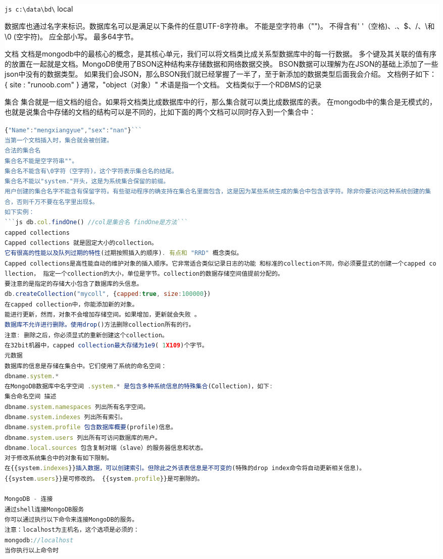 ```js c:\data\bd\```
local
>```
数据库也通过名字来标识。数据库名可以是满足以下条件的任意UTF-8字符串。
不能是空字符串（"")。
不得含有' '（空格)、.、$、/、\和\0 (空宇符)。
应全部小写。
最多64字节。

文档
文档是mongodb中的最核心的概念，是其核心单元，我们可以将文档类比成关系型数据库中的每一行数据。
多个键及其关联的值有序的放置在一起就是文档。MongoDB使用了BSON这种结构来存储数据和网络数据交换。
BSON数据可以理解为在JSON的基础上添加了一些json中没有的数据类型。
如果我们会JSON，那么BSON我们就已经掌握了一半了，至于新添加的数据类型后面我会介绍。
文档例子如下：
{ site : "runoob.com" }
通常，"object（对象）" 术语是指一个文档。
文档类似于一个RDBMS的记录

集合
集合就是一组文档的组合。如果将文档类比成数据库中的行，那么集合就可以类比成数据库的表。
在mongodb中的集合是无模式的，也就是说集合中存储的文档的结构可以是不同的，比如下面的两个文档可以同时存入到一个集合中：
```js {"name":"mengxiangyue"}
{"Name":"mengxiangyue","sex":"nan"}```
当第一个文档插入时，集合就会被创建。
合法的集合名
集合名不能是空字符串""。
集合名不能含有\0字符（空字符)，这个字符表示集合名的结尾。
集合名不能以"system."开头，这是为系统集合保留的前缀。
用户创建的集合名字不能含有保留字符。有些驱动程序的确支持在集合名里面包含，这是因为某些系统生成的集合中包含该字符。除非你要访问这种系统创建的集合，否则千万不要在名字里出现$。
如下实例：
```js db.col.findOne() //col是集合名 findOne是方法```
capped collections
Capped collections 就是固定大小的collection。
它有很高的性能以及队列过期的特性(过期按照插入的顺序). 有点和 "RRD" 概念类似。
Capped collections是高性能自动的维护对象的插入顺序。它非常适合类似记录日志的功能 和标准的collection不同，你必须要显式的创建一个capped collection， 指定一个collection的大小，单位是字节。collection的数据存储空间值提前分配的。
要注意的是指定的存储大小包含了数据库的头信息。
db.createCollection("mycoll", {capped:true, size:100000})
在capped collection中，你能添加新的对象。
能进行更新，然而，对象不会增加存储空间。如果增加，更新就会失败 。
数据库不允许进行删除。使用drop()方法删除collection所有的行。
注意: 删除之后，你必须显式的重新创建这个collection。
在32bit机器中，capped collection最大存储为1e9( 1X109)个字节。
元数据
数据库的信息是存储在集合中。它们使用了系统的命名空间：
dbname.system.*
在MongoDB数据库中名字空间 .system.* 是包含多种系统信息的特殊集合(Collection)，如下:
集合命名空间 描述
dbname.system.namespaces 列出所有名字空间。
dbname.system.indexes 列出所有索引。
dbname.system.profile 包含数据库概要(profile)信息。
dbname.system.users 列出所有可访问数据库的用户。
dbname.local.sources 包含复制对端（slave）的服务器信息和状态。
对于修改系统集合中的对象有如下限制。
在{{system.indexes}}插入数据，可以创建索引。但除此之外该表信息是不可变的(特殊的drop index命令将自动更新相关信息)。
{{system.users}}是可修改的。 {{system.profile}}是可删除的。

MongoDB - 连接
通过shell连接MongoDB服务
你可以通过执行以下命令来连接MongoDB的服务。
注意：localhost为主机名，这个选项是必须的：
mongodb://localhost
当你执行以上命令时
```